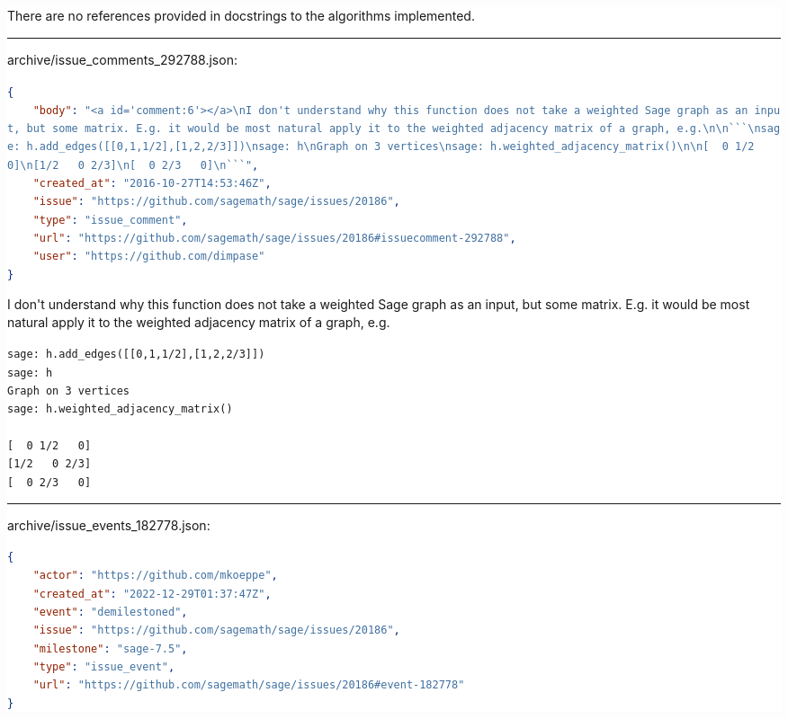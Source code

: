 <a id='comment:5'></a>
There are no references provided in docstrings to the algorithms implemented.



---

archive/issue_comments_292788.json:
```json
{
    "body": "<a id='comment:6'></a>\nI don't understand why this function does not take a weighted Sage graph as an input, but some matrix. E.g. it would be most natural apply it to the weighted adjacency matrix of a graph, e.g.\n\n```\nsage: h.add_edges([[0,1,1/2],[1,2,2/3]])\nsage: h\nGraph on 3 vertices\nsage: h.weighted_adjacency_matrix()\n\n[  0 1/2   0]\n[1/2   0 2/3]\n[  0 2/3   0]\n```",
    "created_at": "2016-10-27T14:53:46Z",
    "issue": "https://github.com/sagemath/sage/issues/20186",
    "type": "issue_comment",
    "url": "https://github.com/sagemath/sage/issues/20186#issuecomment-292788",
    "user": "https://github.com/dimpase"
}
```

<a id='comment:6'></a>
I don't understand why this function does not take a weighted Sage graph as an input, but some matrix. E.g. it would be most natural apply it to the weighted adjacency matrix of a graph, e.g.

```
sage: h.add_edges([[0,1,1/2],[1,2,2/3]])
sage: h
Graph on 3 vertices
sage: h.weighted_adjacency_matrix()

[  0 1/2   0]
[1/2   0 2/3]
[  0 2/3   0]
```



---

archive/issue_events_182778.json:
```json
{
    "actor": "https://github.com/mkoeppe",
    "created_at": "2022-12-29T01:37:47Z",
    "event": "demilestoned",
    "issue": "https://github.com/sagemath/sage/issues/20186",
    "milestone": "sage-7.5",
    "type": "issue_event",
    "url": "https://github.com/sagemath/sage/issues/20186#event-182778"
}
```
